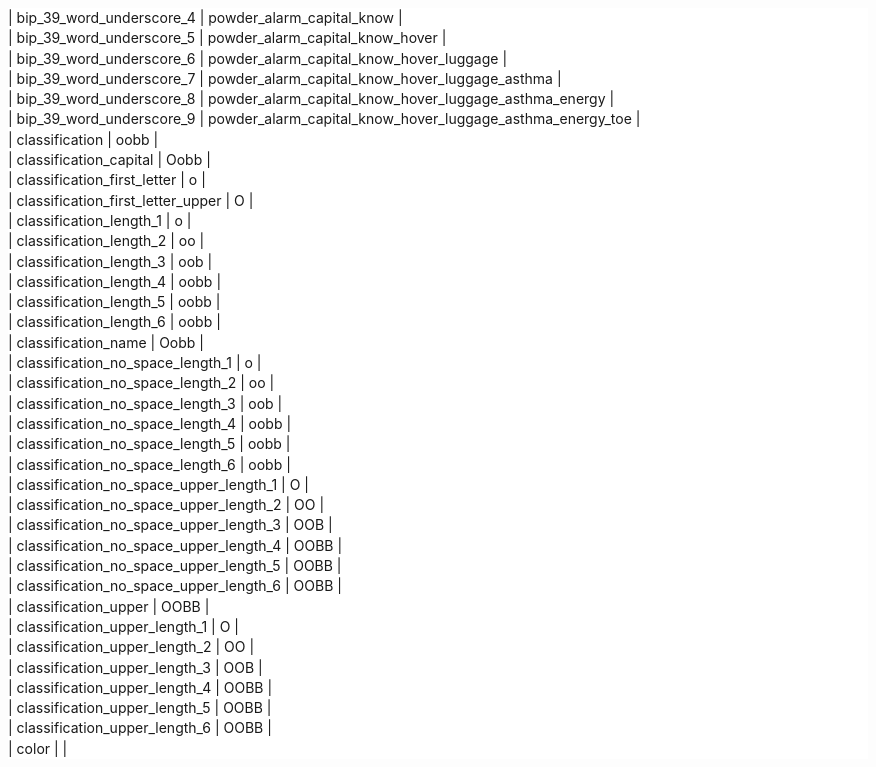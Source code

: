| bip_39_word_underscore_4 | powder_alarm_capital_know |  
| bip_39_word_underscore_5 | powder_alarm_capital_know_hover |  
| bip_39_word_underscore_6 | powder_alarm_capital_know_hover_luggage |  
| bip_39_word_underscore_7 | powder_alarm_capital_know_hover_luggage_asthma |  
| bip_39_word_underscore_8 | powder_alarm_capital_know_hover_luggage_asthma_energy |  
| bip_39_word_underscore_9 | powder_alarm_capital_know_hover_luggage_asthma_energy_toe |  
| classification | oobb |  
| classification_capital | Oobb |  
| classification_first_letter | o |  
| classification_first_letter_upper | O |  
| classification_length_1 | o |  
| classification_length_2 | oo |  
| classification_length_3 | oob |  
| classification_length_4 | oobb |  
| classification_length_5 | oobb |  
| classification_length_6 | oobb |  
| classification_name | Oobb |  
| classification_no_space_length_1 | o |  
| classification_no_space_length_2 | oo |  
| classification_no_space_length_3 | oob |  
| classification_no_space_length_4 | oobb |  
| classification_no_space_length_5 | oobb |  
| classification_no_space_length_6 | oobb |  
| classification_no_space_upper_length_1 | O |  
| classification_no_space_upper_length_2 | OO |  
| classification_no_space_upper_length_3 | OOB |  
| classification_no_space_upper_length_4 | OOBB |  
| classification_no_space_upper_length_5 | OOBB |  
| classification_no_space_upper_length_6 | OOBB |  
| classification_upper | OOBB |  
| classification_upper_length_1 | O |  
| classification_upper_length_2 | OO |  
| classification_upper_length_3 | OOB |  
| classification_upper_length_4 | OOBB |  
| classification_upper_length_5 | OOBB |  
| classification_upper_length_6 | OOBB |  
| color |  |  